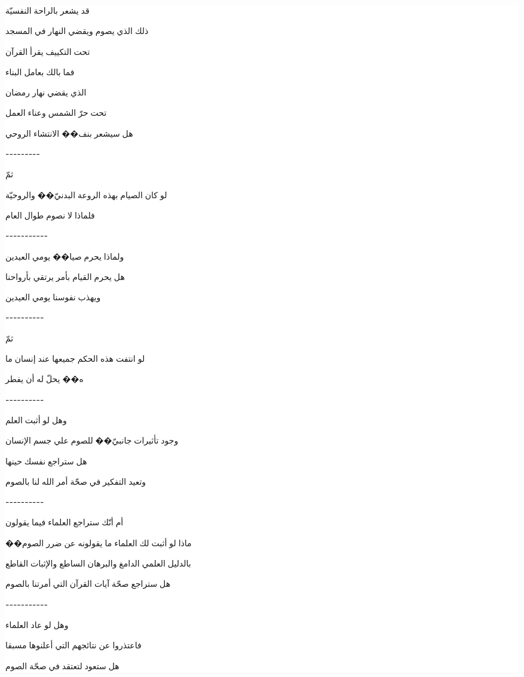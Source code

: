 قد يشعر بالراحة النفسيّة

ذلك الذي يصوم ويقضي النهار في المسجد

تحت التكييف يقرأ القرآن

فما بالك بعامل البناء

الذي يقضي نهار رمضان

تحت حرّ الشمس وعناء العمل

هل سيشعر بنف�� الانتشاء الروحي

\-\-\-\-\-\-\-\--

ثمّ

لو كان الصيام بهذه الروعة البدنيّ�� والروحيّة

فلماذا لا نصوم طوال العام

\-\-\-\-\-\-\-\-\-\--

ولماذا يحرم صيا�� يومي العيدين

هل يحرم القيام بأمر يرتقي بأرواحنا

ويهذب نفوسنا يومي العيدين

\-\-\-\-\-\-\-\-\--

ثمّ

لو انتفت هذه الحكم جميعها عند إنسان ما

ه�� يحلّ له أن يفطر

\-\-\-\-\-\-\-\-\--

وهل لو أثبت العلم

وجود تأثيرات جانبيّ�� للصوم علي جسم الإنسان

هل ستراجع نفسك حينها

وتعيد التفكير في صحّة أمر الله لنا بالصوم

\-\-\-\-\-\-\-\-\--

أم أنّك ستراجع العلماء فيما يقولون

��ماذا لو أثبت لك العلماء ما يقولونه عن ضرر الصوم

بالدليل العلمي الدامغ والبرهان الساطع والإثبات القاطع

هل ستراجع صحّة آيات القرآن التي أمرتنا بالصوم

\-\-\-\-\-\-\-\-\-\--

وهل لو عاد العلماء

فاعتذروا عن نتائجهم التي أعلنوها مسبقا

هل ستعود لتعتقد في صحّة الصوم
